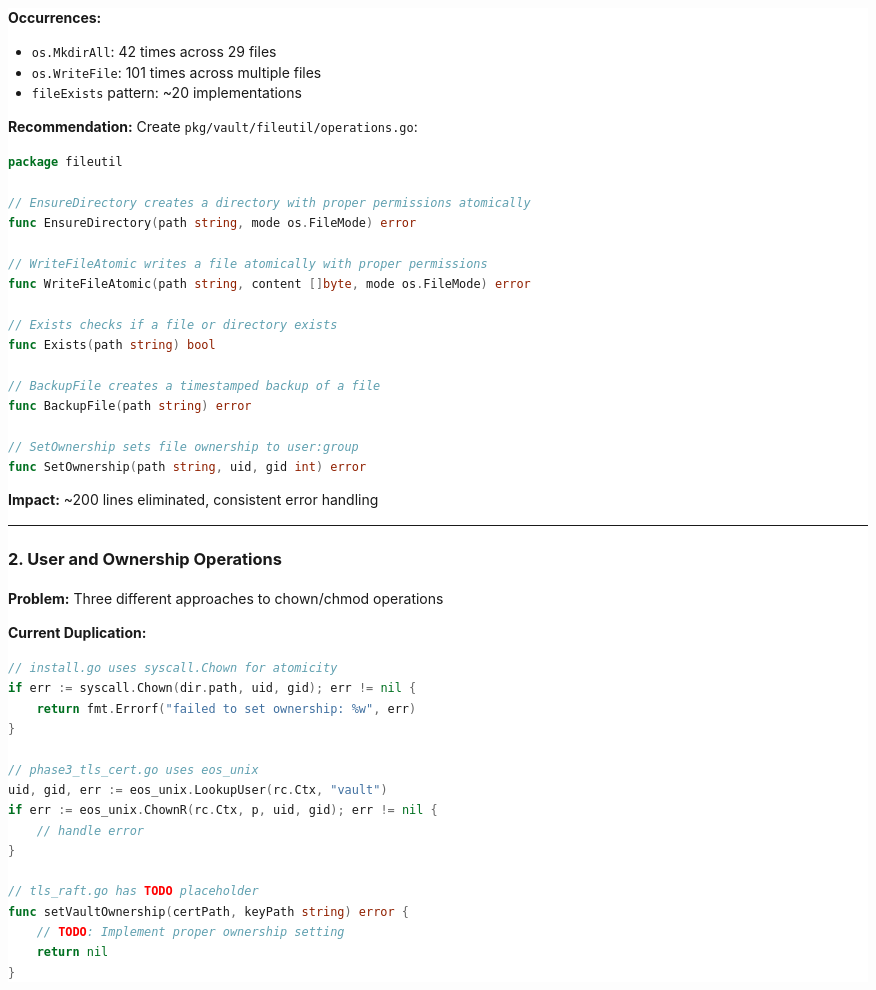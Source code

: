 **Occurrences:**
- `os.MkdirAll`: 42 times across 29 files
- `os.WriteFile`: 101 times across multiple files
- `fileExists` pattern: ~20 implementations

**Recommendation:**
Create `pkg/vault/fileutil/operations.go`:
```go
package fileutil

// EnsureDirectory creates a directory with proper permissions atomically
func EnsureDirectory(path string, mode os.FileMode) error

// WriteFileAtomic writes a file atomically with proper permissions
func WriteFileAtomic(path string, content []byte, mode os.FileMode) error

// Exists checks if a file or directory exists
func Exists(path string) bool

// BackupFile creates a timestamped backup of a file
func BackupFile(path string) error

// SetOwnership sets file ownership to user:group
func SetOwnership(path string, uid, gid int) error
```

**Impact:** ~200 lines eliminated, consistent error handling

---

### 2. User and Ownership Operations

**Problem:** Three different approaches to chown/chmod operations

**Current Duplication:**
```go
// install.go uses syscall.Chown for atomicity
if err := syscall.Chown(dir.path, uid, gid); err != nil {
    return fmt.Errorf("failed to set ownership: %w", err)
}

// phase3_tls_cert.go uses eos_unix
uid, gid, err := eos_unix.LookupUser(rc.Ctx, "vault")
if err := eos_unix.ChownR(rc.Ctx, p, uid, gid); err != nil {
    // handle error
}

// tls_raft.go has TODO placeholder
func setVaultOwnership(certPath, keyPath string) error {
    // TODO: Implement proper ownership setting
    return nil
}
```
